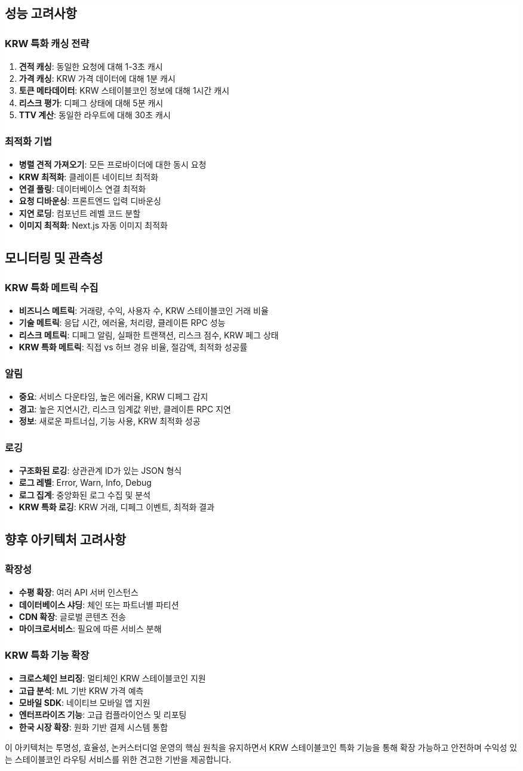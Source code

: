 ## 성능 고려사항

### KRW 특화 캐싱 전략

1. **견적 캐싱**: 동일한 요청에 대해 1-3초 캐시
2. **가격 캐싱**: KRW 가격 데이터에 대해 1분 캐시
3. **토큰 메타데이터**: KRW 스테이블코인 정보에 대해 1시간 캐시
4. **리스크 평가**: 디페그 상태에 대해 5분 캐시
5. **TTV 계산**: 동일한 라우트에 대해 30초 캐시

### 최적화 기법

- **병렬 견적 가져오기**: 모든 프로바이더에 대한 동시 요청
- **KRW 최적화**: 클레이튼 네이티브 최적화
- **연결 풀링**: 데이터베이스 연결 최적화
- **요청 디바운싱**: 프론트엔드 입력 디바운싱
- **지연 로딩**: 컴포넌트 레벨 코드 분할
- **이미지 최적화**: Next.js 자동 이미지 최적화

## 모니터링 및 관측성

### KRW 특화 메트릭 수집

- **비즈니스 메트릭**: 거래량, 수익, 사용자 수, KRW 스테이블코인 거래 비율
- **기술 메트릭**: 응답 시간, 에러율, 처리량, 클레이튼 RPC 성능
- **리스크 메트릭**: 디페그 알림, 실패한 트랜잭션, 리스크 점수, KRW 페그 상태
- **KRW 특화 메트릭**: 직접 vs 허브 경유 비율, 절감액, 최적화 성공률

### 알림

- **중요**: 서비스 다운타임, 높은 에러율, KRW 디페그 감지
- **경고**: 높은 지연시간, 리스크 임계값 위반, 클레이튼 RPC 지연
- **정보**: 새로운 파트너십, 기능 사용, KRW 최적화 성공

### 로깅

- **구조화된 로깅**: 상관관계 ID가 있는 JSON 형식
- **로그 레벨**: Error, Warn, Info, Debug
- **로그 집계**: 중앙화된 로그 수집 및 분석
- **KRW 특화 로깅**: KRW 거래, 디페그 이벤트, 최적화 결과

## 향후 아키텍처 고려사항

### 확장성

- **수평 확장**: 여러 API 서버 인스턴스
- **데이터베이스 샤딩**: 체인 또는 파트너별 파티션
- **CDN 확장**: 글로벌 콘텐츠 전송
- **마이크로서비스**: 필요에 따른 서비스 분해

### KRW 특화 기능 확장

- **크로스체인 브리징**: 멀티체인 KRW 스테이블코인 지원
- **고급 분석**: ML 기반 KRW 가격 예측
- **모바일 SDK**: 네이티브 모바일 앱 지원
- **엔터프라이즈 기능**: 고급 컴플라이언스 및 리포팅
- **한국 시장 확장**: 원화 기반 결제 시스템 통합

이 아키텍처는 투명성, 효율성, 논커스터디얼 운영의 핵심 원칙을 유지하면서 KRW 스테이블코인 특화 기능을 통해 확장 가능하고 안전하며 수익성 있는 스테이블코인 라우팅 서비스를 위한 견고한 기반을 제공합니다.